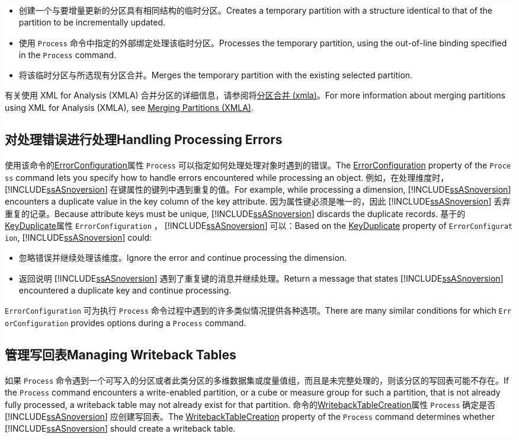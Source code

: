 -   <span data-ttu-id="b1605-165">创建一个与要增量更新的分区具有相同结构的临时分区。</span><span class="sxs-lookup"><span data-stu-id="b1605-165">Creates a temporary partition with a structure identical to that of the partition to be incrementally updated.</span></span>  
  
-   <span data-ttu-id="b1605-166">使用 `Process` 命令中指定的外部绑定处理该临时分区。</span><span class="sxs-lookup"><span data-stu-id="b1605-166">Processes the temporary partition, using the out-of-line binding specified in the `Process` command.</span></span>  
  
-   <span data-ttu-id="b1605-167">将该临时分区与所选现有分区合并。</span><span class="sxs-lookup"><span data-stu-id="b1605-167">Merges the temporary partition with the existing selected partition.</span></span>  
  
 <span data-ttu-id="b1605-168">有关使用 XML for Analysis (XMLA) 合并分区的详细信息，请参阅将[分区合并 &#40;xmla&#41;](merging-partitions-xmla.md)。</span><span class="sxs-lookup"><span data-stu-id="b1605-168">For more information about merging partitions using XML for Analysis (XMLA), see [Merging Partitions &#40;XMLA&#41;](merging-partitions-xmla.md).</span></span>  
  
## <a name="handling-processing-errors"></a><span data-ttu-id="b1605-169">对处理错误进行处理</span><span class="sxs-lookup"><span data-stu-id="b1605-169">Handling Processing Errors</span></span>  
 <span data-ttu-id="b1605-170">使用该命令的[ErrorConfiguration](https://docs.microsoft.com/bi-reference/xmla/xml-elements-properties/errorconfiguration-element-xmla)属性 `Process` 可以指定如何处理处理对象时遇到的错误。</span><span class="sxs-lookup"><span data-stu-id="b1605-170">The [ErrorConfiguration](https://docs.microsoft.com/bi-reference/xmla/xml-elements-properties/errorconfiguration-element-xmla) property of the `Process` command lets you specify how to handle errors encountered while processing an object.</span></span> <span data-ttu-id="b1605-171">例如，在处理维度时，[!INCLUDE[ssASnoversion](../../includes/ssasnoversion-md.md)] 在键属性的键列中遇到重复的值。</span><span class="sxs-lookup"><span data-stu-id="b1605-171">For example, while processing a dimension, [!INCLUDE[ssASnoversion](../../includes/ssasnoversion-md.md)] encounters a duplicate value in the key column of the key attribute.</span></span> <span data-ttu-id="b1605-172">因为属性键必须是唯一的，因此 [!INCLUDE[ssASnoversion](../../includes/ssasnoversion-md.md)] 丢弃重复的记录。</span><span class="sxs-lookup"><span data-stu-id="b1605-172">Because attribute keys must be unique, [!INCLUDE[ssASnoversion](../../includes/ssasnoversion-md.md)] discards the duplicate records.</span></span> <span data-ttu-id="b1605-173">基于的[KeyDuplicate](https://docs.microsoft.com/bi-reference/assl/properties/keyduplicate-element-assl)属性 `ErrorConfiguration` ， [!INCLUDE[ssASnoversion](../../includes/ssasnoversion-md.md)] 可以：</span><span class="sxs-lookup"><span data-stu-id="b1605-173">Based on the [KeyDuplicate](https://docs.microsoft.com/bi-reference/assl/properties/keyduplicate-element-assl) property of `ErrorConfiguration`, [!INCLUDE[ssASnoversion](../../includes/ssasnoversion-md.md)] could:</span></span>  
  
-   <span data-ttu-id="b1605-174">忽略错误并继续处理该维度。</span><span class="sxs-lookup"><span data-stu-id="b1605-174">Ignore the error and continue processing the dimension.</span></span>  
  
-   <span data-ttu-id="b1605-175">返回说明 [!INCLUDE[ssASnoversion](../../includes/ssasnoversion-md.md)] 遇到了重复键的消息并继续处理。</span><span class="sxs-lookup"><span data-stu-id="b1605-175">Return a message that states [!INCLUDE[ssASnoversion](../../includes/ssasnoversion-md.md)] encountered a duplicate key and continue processing.</span></span>  
  
 <span data-ttu-id="b1605-176">`ErrorConfiguration` 可为执行 `Process` 命令过程中遇到的许多类似情况提供各种选项。</span><span class="sxs-lookup"><span data-stu-id="b1605-176">There are many similar conditions for which `ErrorConfiguration` provides options during a `Process` command.</span></span>  
  
## <a name="managing-writeback-tables"></a><span data-ttu-id="b1605-177">管理写回表</span><span class="sxs-lookup"><span data-stu-id="b1605-177">Managing Writeback Tables</span></span>  
 <span data-ttu-id="b1605-178">如果 `Process` 命令遇到一个可写入的分区或者此类分区的多维数据集或度量值组，而且是未完整处理的，则该分区的写回表可能不存在。</span><span class="sxs-lookup"><span data-stu-id="b1605-178">If the `Process` command encounters a write-enabled partition, or a cube or measure group for such a partition, that is not already fully processed, a writeback table may not already exist for that partition.</span></span> <span data-ttu-id="b1605-179">命令的[WritebackTableCreation](https://docs.microsoft.com/bi-reference/xmla/xml-elements-properties/writebacktablecreation-element-xmla)属性 `Process` 确定是否 [!INCLUDE[ssASnoversion](../../includes/ssasnoversion-md.md)] 应创建写回表。</span><span class="sxs-lookup"><span data-stu-id="b1605-179">The [WritebackTableCreation](https://docs.microsoft.com/bi-reference/xmla/xml-elements-properties/writebacktablecreation-element-xmla) property of the `Process` command determines whether [!INCLUDE[ssASnoversion](../../includes/ssasnoversion-md.md)] should create a writeback table.</span></span>  
  